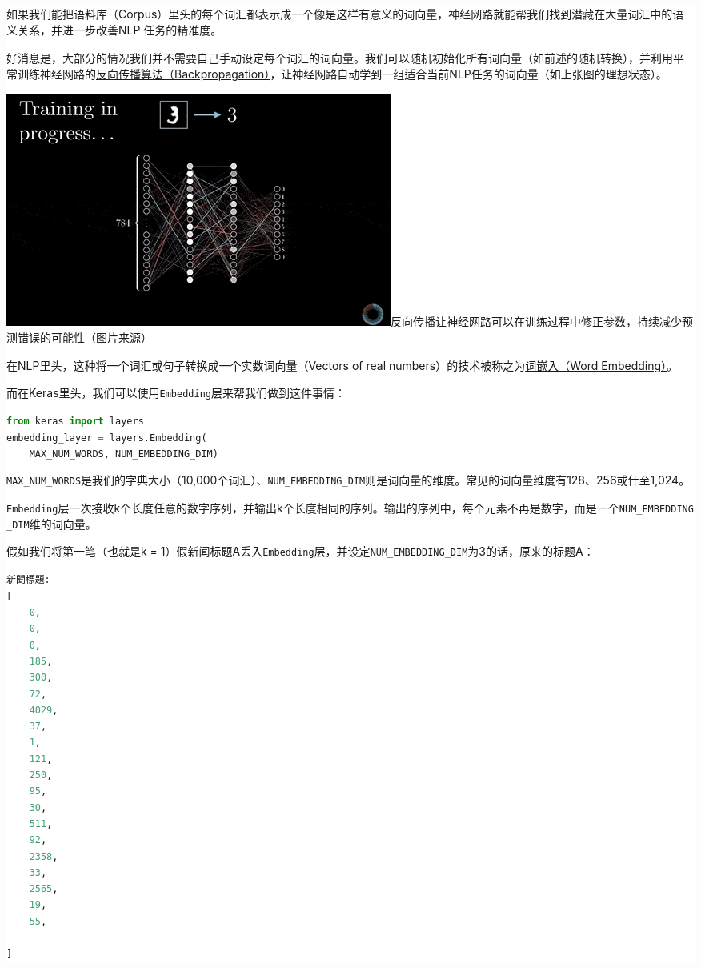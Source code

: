如果我们能把语料库（Corpus）里头的每个词汇都表示成一个像是这样有意义的词向量，神经网路就能帮我们找到潜藏在大量词汇中的语义关系，并进一步改善NLP 任务的精准度。

好消息是，大部分的情况我们并不需要自己手动设定每个词汇的词向量。我们可以随机初始化所有词向量（如前述的随机转换），并利用平常训练神经网路的[反向传播算法（Backpropagation）](https://zh.wikipedia.org/wiki/反向传播算法)，让神经网路自动学到一组适合当前NLP任务的词向量（如上张图的理想状态）。

![img](imgs/backpropagation-example.gif)反向传播让神经网路可以在训练过程中修正参数，持续减少预测错误的可能性（[图片来源](https://www.youtube.com/watch?v=Ilg3gGewQ5U)）



在NLP里头，这种将一个词汇或句子转换成一个实数词向量（Vectors of real numbers）的技术被称之为[词嵌入（Word Embedding）](https://zh.wikipedia.org/wiki/词嵌入)。

而在Keras里头，我们可以使用`Embedding`层来帮我们做到这件事情：

```python
from keras import layers
embedding_layer = layers.Embedding(
    MAX_NUM_WORDS, NUM_EMBEDDING_DIM)
```

`MAX_NUM_WORDS`是我们的字典大小（10,000个词汇）、`NUM_EMBEDDING_DIM`则是词向量的维度。常见的词向量维度有128、256或什至1,024。

`Embedding`层一次接收k个长度任意的数字序列，并输出k个长度相同的序列。输出的序列中，每个元素不再是数字，而是一个`NUM_EMBEDDING_DIM`维的词向量。

假如我们将第一笔（也就是k = 1）假新闻标题A丢入`Embedding`层，并设定`NUM_EMBEDDING_DIM`为3的话，原来的标题A：

```python
新聞標題:
[
	0,
	0,
	0,
	185,
	300,
	72,
	4029,
	37,
	1,
	121,
	250,
	95,
	30,
	511,
	92,
	2358,
	33,
	2565,
	19,
	55,

]
```

